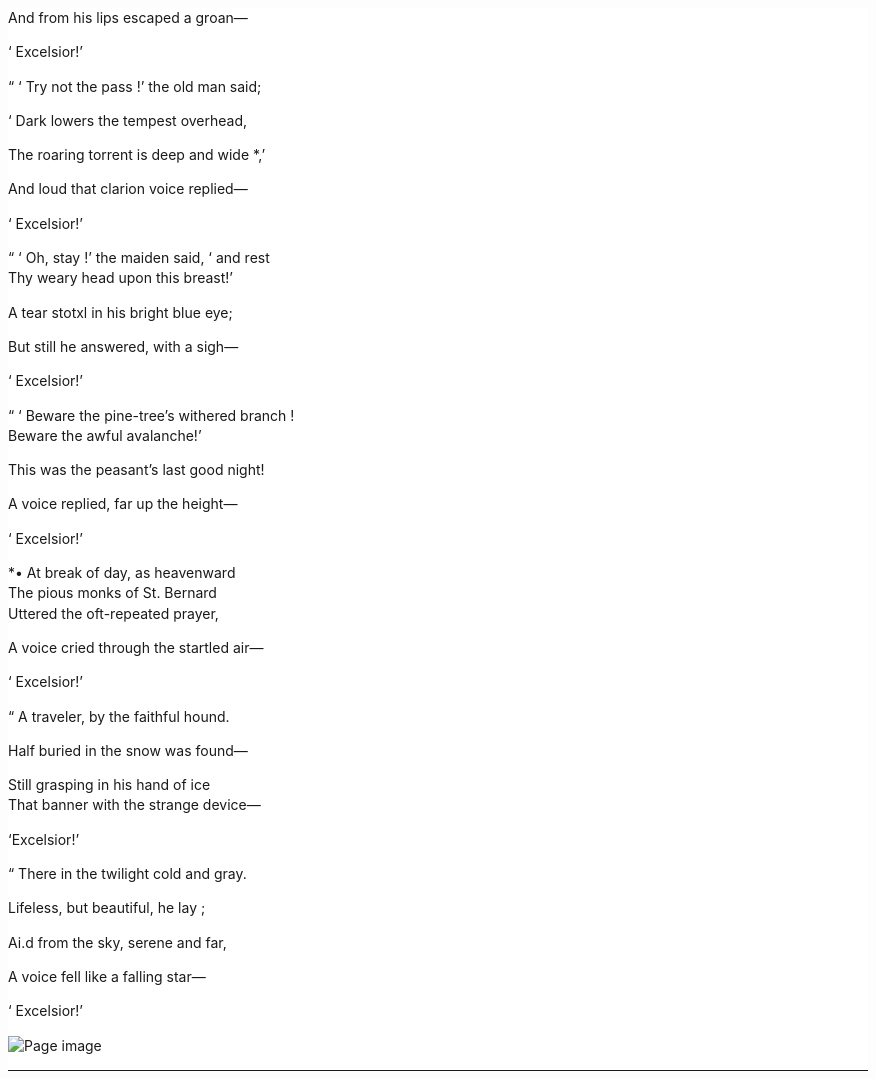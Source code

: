And from his lips escaped a groan—  
  
‘ Excelsior!’  
  
“ ‘ Try not the pass !’ the old man said;  
  
‘ Dark lowers the tempest overhead,  
  
The roaring torrent is deep and wide *,’  
  
And loud that clarion voice replied—  
  
‘ Excelsior!’  
  
“ ‘ Oh, stay !’ the maiden said, ‘ and rest  
Thy weary head upon this breast!’  
  
A tear stotxl in his bright blue eye;  
  
But still he answered, with a sigh—  
  
‘ Excelsior!’  
  
“ ‘ Beware the pine-tree’s withered branch !  
Beware the awful avalanche!’  
  
This was the peasant’s last good night!  
  
A voice replied, far up the height—  
  
‘ Excelsior!’  
  
*• At break of day, as heavenward  
The pious monks of St. Bernard  
Uttered the oft-repeated prayer,  
  
A voice cried through the startled air—  
  
‘ Excelsior!’  
  
“ A traveler, by the faithful hound.  
  
Half buried in the snow was found—  
  
Still grasping in his hand of ice  
That banner with the strange device—  
  
‘Excelsior!’  
  
“ There in the twilight cold and gray.  
  
Lifeless, but beautiful, he lay ;  
  
Ai.d from the sky, serene and far,  
  
A voice fell like a falling star—  
  
‘ Excelsior!’
</td><td style="width: 50%; max-height: 75%; margin: auto; display: block;">
<img alt="Page image" src="https://iiif.archive.org/image/iiif/2/sim_eclectic-magazine-of-foreign-literature_1850-07_20_3%2Fsim_eclectic-magazine-of-foreign-literature_1850-07_20_3_jp2.zip%2Fsim_eclectic-magazine-of-foreign-literature_1850-07_20_3_jp2%2Fsim_eclectic-magazine-of-foreign-literature_1850-07_20_3_0042.jp2/pct:11.414982,12.094456,64.744352,79.568789/,600/0/default.jpg"/>
</td>
</tr></table>

---
